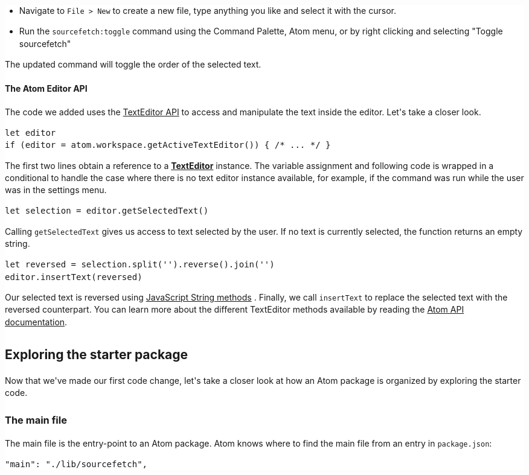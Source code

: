 * Navigate to `File > New` to create a new file, type anything you like and
    select it with the cursor.

* Run the `sourcefetch:toggle` command using the Command Palette, Atom menu, or
    by right clicking and selecting "Toggle sourcefetch"

The updated command will toggle the order of the selected text.

#### The Atom Editor API

The code we added uses the [TextEditor API](https://atom.io/docs/api/latest/TextEditor)
to access and manipulate the text inside the editor. Let's take a closer look.

<pre>
let editor
if (editor = atom.workspace.getActiveTextEditor()) { /* ... */ }
</pre>

The first two lines obtain a reference to a [**TextEditor**](https://atom.io/docs/api/latest/TextEditor)
instance. The variable assignment and following code is wrapped in a conditional
to handle the case where there is no text editor instance available, for example,
if the command was run while the user was in the settings menu.

<pre>
let selection = editor.getSelectedText()
</pre>

Calling `getSelectedText` gives us access to text selected by the user. If
no text is currently selected, the function returns an empty string.

<pre>
let reversed = selection.split('').reverse().join('')
editor.insertText(reversed)
</pre>

Our selected text is reversed using [JavaScript String methods](https://developer.mozilla.org/en-US/docs/Web/JavaScript/Reference/Global_Objects/String)
. Finally, we call `insertText` to replace the selected text with the
reversed counterpart. You can learn more about the different TextEditor methods
available by reading the [Atom API documentation](https://atom.io/docs/api/latest/TextEditor).

## Exploring the starter package

Now that we've made our first code change, let's take a closer look at how an
Atom package is organized by exploring the starter code.

### The main file

The main file is the entry-point to an Atom package. Atom knows where to find the
main file from an entry in `package.json`:

<pre>
"main": "./lib/sourcefetch",
</pre>
